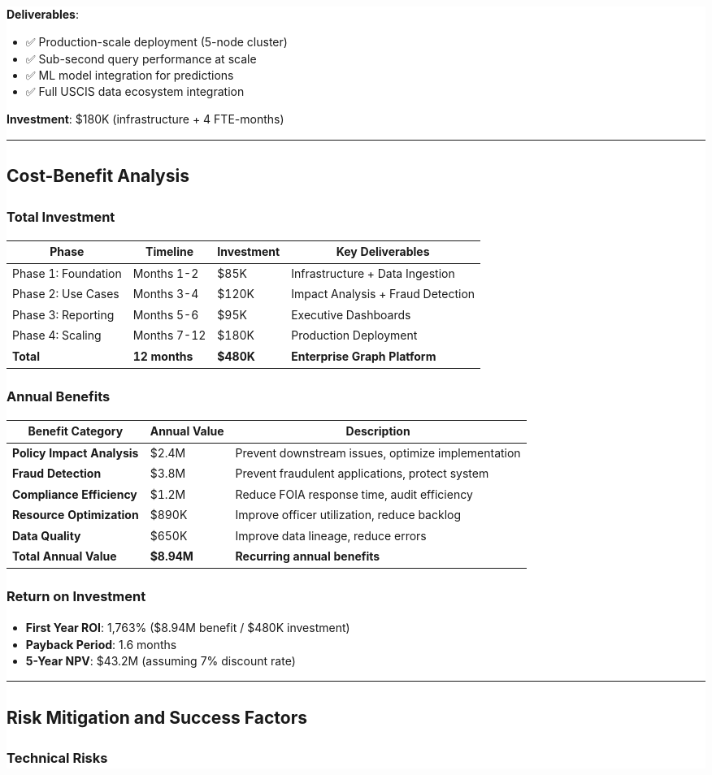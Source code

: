 **Deliverables**:
- ✅ Production-scale deployment (5-node cluster)
- ✅ Sub-second query performance at scale
- ✅ ML model integration for predictions
- ✅ Full USCIS data ecosystem integration

**Investment**: $180K (infrastructure + 4 FTE-months)

---

## Cost-Benefit Analysis

### Total Investment

| Phase | Timeline | Investment | Key Deliverables |
|-------|----------|-----------|------------------|
| Phase 1: Foundation | Months 1-2 | $85K | Infrastructure + Data Ingestion |
| Phase 2: Use Cases | Months 3-4 | $120K | Impact Analysis + Fraud Detection |
| Phase 3: Reporting | Months 5-6 | $95K | Executive Dashboards |
| Phase 4: Scaling | Months 7-12 | $180K | Production Deployment |
| **Total** | **12 months** | **$480K** | **Enterprise Graph Platform** |

### Annual Benefits

| Benefit Category | Annual Value | Description |
|-----------------|--------------|-------------|
| **Policy Impact Analysis** | $2.4M | Prevent downstream issues, optimize implementation |
| **Fraud Detection** | $3.8M | Prevent fraudulent applications, protect system |
| **Compliance Efficiency** | $1.2M | Reduce FOIA response time, audit efficiency |
| **Resource Optimization** | $890K | Improve officer utilization, reduce backlog |
| **Data Quality** | $650K | Improve data lineage, reduce errors |
| **Total Annual Value** | **$8.94M** | **Recurring annual benefits** |

### Return on Investment

- **First Year ROI**: 1,763% ($8.94M benefit / $480K investment)
- **Payback Period**: 1.6 months
- **5-Year NPV**: $43.2M (assuming 7% discount rate)

---

## Risk Mitigation and Success Factors

### Technical Risks
